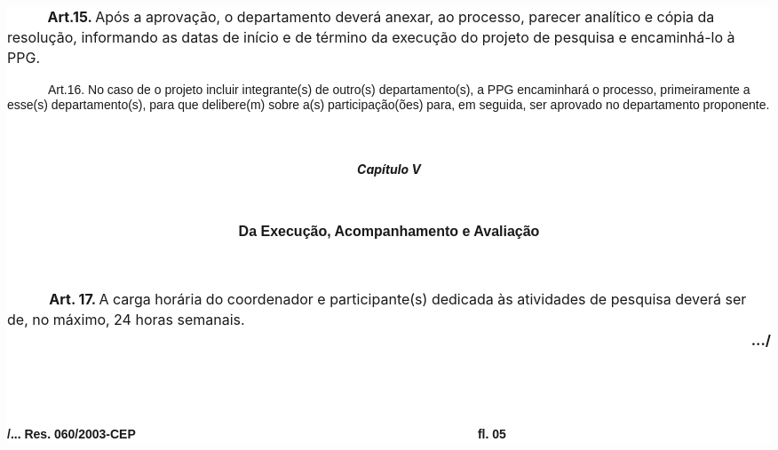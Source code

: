 <p class=A-Artigo style='margin:0cm;margin-bottom:.0001pt;text-indent:0cm;
mso-pagination:none'><b style='mso-bidi-font-weight:normal'><span
style='font-size:12.0pt;mso-bidi-font-size:10.0pt'><span style='mso-tab-count:
1'>            </span>Art.15. </span></b><span style='font-size:12.0pt;
mso-bidi-font-size:10.0pt'>Após a aprovação, o departamento deverá anexar, ao
processo, parecer analítico e cópia da resolução, informando as datas de início
e de término da execução do projeto de pesquisa e encaminhá-lo à PPG.<o:p></o:p></span></p>

<p class=MsoBodyText2 style='line-height:normal'><span style='font-family:Arial;
mso-bidi-font-family:"Times New Roman";font-weight:normal'><span
style='mso-tab-count:1'>            </span></span><span style='font-family:
Arial;mso-bidi-font-family:"Times New Roman"'>Art.16.</span><span
style='font-family:Arial;mso-bidi-font-family:"Times New Roman";font-weight:
normal'> No caso de o projeto incluir integrante(s) de outro(s)
departamento(s), a PPG encaminhará o processo, primeiramente a esse(s)
departamento(s), para que delibere(m) sobre a(s) participação(ões) para, em
seguida, ser aprovado no departamento proponente.<o:p></o:p></span></p>

<p class=MsoBodyText style='margin-bottom:0cm;margin-bottom:.0001pt;tab-stops:
224.45pt 448.9pt'><span style='font-size:12.0pt;mso-bidi-font-size:10.0pt'><![if !supportEmptyParas]>&nbsp;<![endif]><o:p></o:p></span></p>

<h5 align=center style='text-align:center;line-height:normal'>Capítulo V</h5>

<h1 align=center style='text-align:center;line-height:normal'><span
style='font-size:12.0pt;mso-bidi-font-size:10.0pt;font-family:Arial;mso-bidi-font-family:
"Times New Roman"'>Da Execução, Acompanhamento e Avaliação<o:p></o:p></span></h1>

<p class=MsoNormal><span style='font-family:Arial;mso-bidi-font-family:"Times New Roman"'><![if !supportEmptyParas]>&nbsp;<![endif]><o:p></o:p></span></p>

<p class=A-Artigo style='margin:0cm;margin-bottom:.0001pt;text-indent:35.45pt;
mso-pagination:none'><b style='mso-bidi-font-weight:normal'><span
style='font-size:12.0pt;mso-bidi-font-size:10.0pt'>Art. 17. </span></b><span
style='font-size:12.0pt;mso-bidi-font-size:10.0pt'>A carga horária do
coordenador e participante(s) dedicada às atividades de pesquisa deverá ser de,
no máximo, 24 horas semanais.<o:p></o:p></span></p>

<p class=A-Artigo align=right style='margin:0cm;margin-bottom:.0001pt;
text-align:right;text-indent:0cm;mso-pagination:none'><b style='mso-bidi-font-weight:
normal'><span lang=EN-US style='font-size:12.0pt;mso-bidi-font-size:10.0pt;
mso-ansi-language:EN-US'>.../<o:p></o:p></span></b></p>

<p class=A-Artigo style='margin:0cm;margin-bottom:.0001pt;text-indent:0cm;
mso-pagination:none'><span lang=EN-US style='font-size:12.0pt;mso-bidi-font-size:
10.0pt;mso-ansi-language:EN-US'><![if !supportEmptyParas]>&nbsp;<![endif]><o:p></o:p></span></p>

<p class=A-Artigo style='margin:0cm;margin-bottom:.0001pt;text-indent:0cm;
mso-pagination:none'><span lang=EN-US style='font-size:12.0pt;mso-bidi-font-size:
10.0pt;mso-ansi-language:EN-US'><![if !supportEmptyParas]>&nbsp;<![endif]><o:p></o:p></span></p>

<p class=A-Artigo style='margin:0cm;margin-bottom:.0001pt;text-indent:0cm;
mso-pagination:none'><span lang=EN-US style='font-size:12.0pt;mso-bidi-font-size:
10.0pt;mso-ansi-language:EN-US'><![if !supportEmptyParas]>&nbsp;<![endif]><o:p></o:p></span></p>

<p class=MsoNormal><b style='mso-bidi-font-weight:normal'><span lang=EN-US
style='font-family:Arial;mso-bidi-font-family:"Times New Roman";mso-ansi-language:
EN-US'>/... Res. 060/2003-CEP<span style='mso-tab-count:2'>               </span><span
style='mso-tab-count:2'>                        </span><span style='mso-tab-count:
2'>                        </span><span style='mso-tab-count:2'>                        </span><span
style='mso-tab-count:1'>            </span>fl. 05<o:p></o:p></span></b></p>
